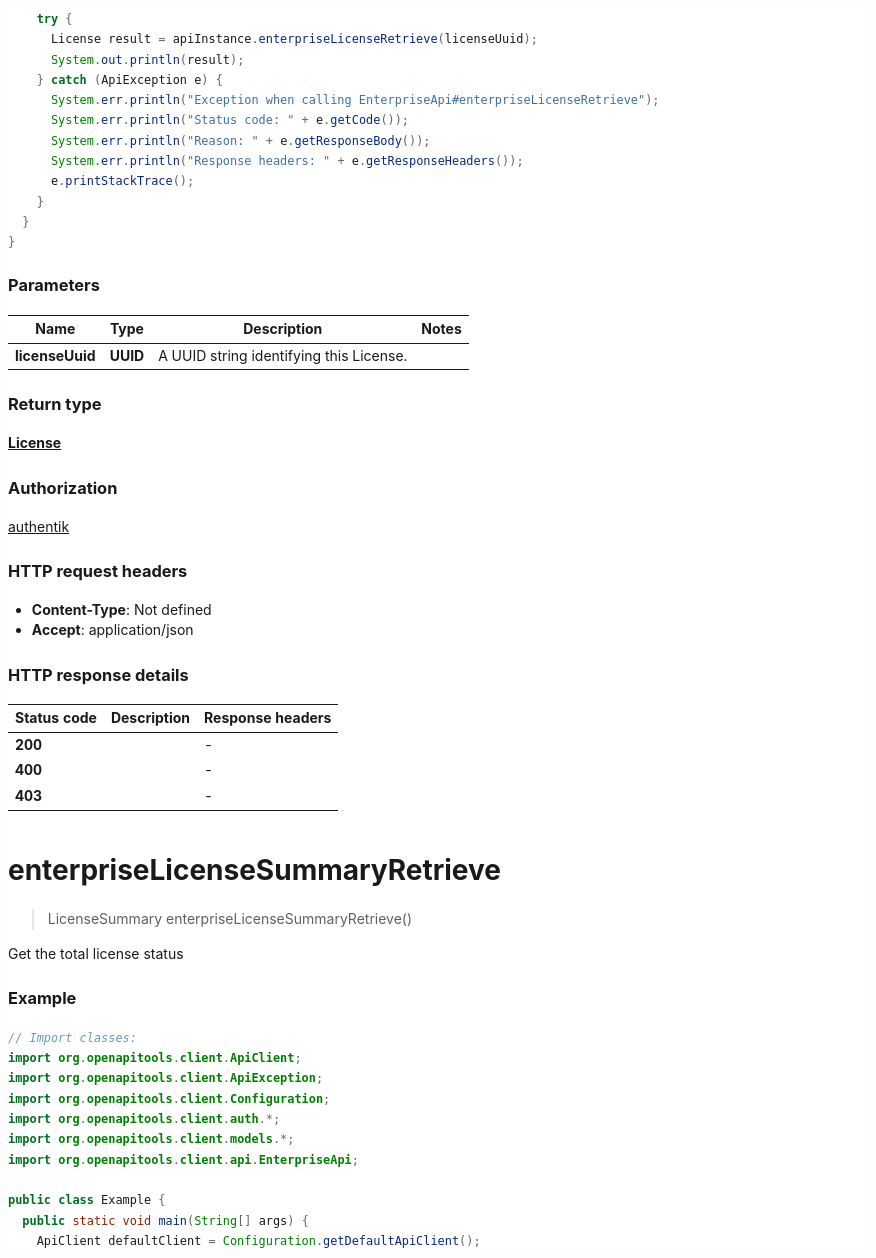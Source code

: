 ```java
    try {
      License result = apiInstance.enterpriseLicenseRetrieve(licenseUuid);
      System.out.println(result);
    } catch (ApiException e) {
      System.err.println("Exception when calling EnterpriseApi#enterpriseLicenseRetrieve");
      System.err.println("Status code: " + e.getCode());
      System.err.println("Reason: " + e.getResponseBody());
      System.err.println("Response headers: " + e.getResponseHeaders());
      e.printStackTrace();
    }
  }
}
```

### Parameters

| Name | Type | Description  | Notes |
|------------- | ------------- | ------------- | -------------|
| **licenseUuid** | **UUID**| A UUID string identifying this License. | |

### Return type

[**License**](License.md)

### Authorization

[authentik](../README.md#authentik)

### HTTP request headers

 - **Content-Type**: Not defined
 - **Accept**: application/json

### HTTP response details
| Status code | Description | Response headers |
|-------------|-------------|------------------|
| **200** |  |  -  |
| **400** |  |  -  |
| **403** |  |  -  |

<a id="enterpriseLicenseSummaryRetrieve"></a>
# **enterpriseLicenseSummaryRetrieve**
> LicenseSummary enterpriseLicenseSummaryRetrieve()



Get the total license status

### Example
```java
// Import classes:
import org.openapitools.client.ApiClient;
import org.openapitools.client.ApiException;
import org.openapitools.client.Configuration;
import org.openapitools.client.auth.*;
import org.openapitools.client.models.*;
import org.openapitools.client.api.EnterpriseApi;

public class Example {
  public static void main(String[] args) {
    ApiClient defaultClient = Configuration.getDefaultApiClient();
```
